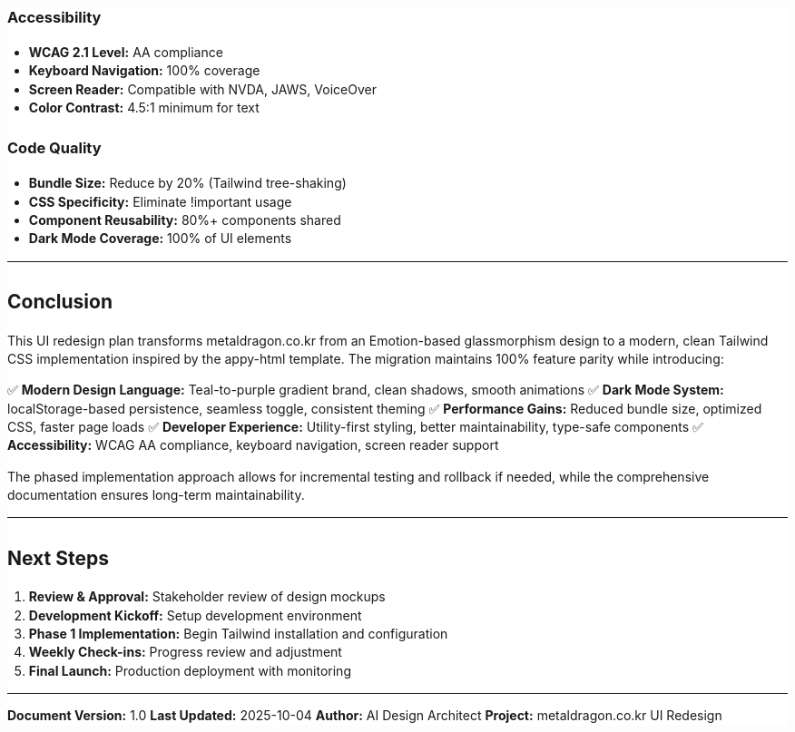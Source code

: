### Accessibility
- **WCAG 2.1 Level:** AA compliance
- **Keyboard Navigation:** 100% coverage
- **Screen Reader:** Compatible with NVDA, JAWS, VoiceOver
- **Color Contrast:** 4.5:1 minimum for text

### Code Quality
- **Bundle Size:** Reduce by 20% (Tailwind tree-shaking)
- **CSS Specificity:** Eliminate !important usage
- **Component Reusability:** 80%+ components shared
- **Dark Mode Coverage:** 100% of UI elements

---

## Conclusion

This UI redesign plan transforms metaldragon.co.kr from an Emotion-based glassmorphism design to a modern, clean Tailwind CSS implementation inspired by the appy-html template. The migration maintains 100% feature parity while introducing:

✅ **Modern Design Language:** Teal-to-purple gradient brand, clean shadows, smooth animations
✅ **Dark Mode System:** localStorage-based persistence, seamless toggle, consistent theming
✅ **Performance Gains:** Reduced bundle size, optimized CSS, faster page loads
✅ **Developer Experience:** Utility-first styling, better maintainability, type-safe components
✅ **Accessibility:** WCAG AA compliance, keyboard navigation, screen reader support

The phased implementation approach allows for incremental testing and rollback if needed, while the comprehensive documentation ensures long-term maintainability.

---

## Next Steps

1. **Review & Approval:** Stakeholder review of design mockups
2. **Development Kickoff:** Setup development environment
3. **Phase 1 Implementation:** Begin Tailwind installation and configuration
4. **Weekly Check-ins:** Progress review and adjustment
5. **Final Launch:** Production deployment with monitoring

---

**Document Version:** 1.0
**Last Updated:** 2025-10-04
**Author:** AI Design Architect
**Project:** metaldragon.co.kr UI Redesign
